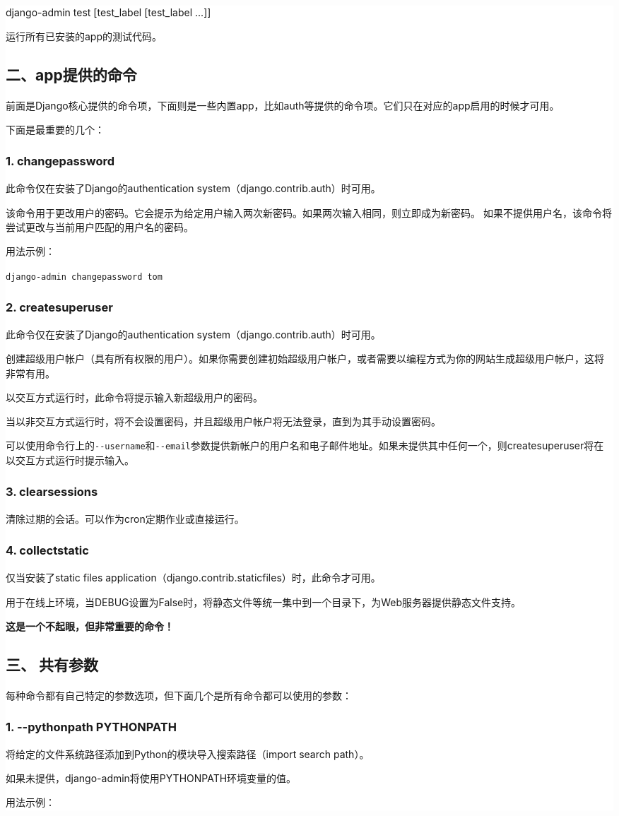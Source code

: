 django-admin test [test_label [test_label ...]]

运行所有已安装的app的测试代码。

## 二、app提供的命令

前面是Django核心提供的命令项，下面则是一些内置app，比如auth等提供的命令项。它们只在对应的app启用的时候才可用。

下面是最重要的几个：

### 1. changepassword

此命令仅在安装了Django的authentication system（django.contrib.auth）时可用。

该命令用于更改用户的密码。它会提示为给定用户输入两次新密码。如果两次输入相同，则立即成为新密码。 如果不提供用户名，该命令将尝试更改与当前用户匹配的用户名的密码。

用法示例：

```
django-admin changepassword tom
```

### 2. createsuperuser

此命令仅在安装了Django的authentication system（django.contrib.auth）时可用。

创建超级用户帐户（具有所有权限的用户）。如果你需要创建初始超级用户帐户，或者需要以编程方式为你的网站生成超级用户帐户，这将非常有用。

以交互方式运行时，此命令将提示输入新超级用户的密码。

当以非交互方式运行时，将不会设置密码，并且超级用户帐户将无法登录，直到为其手动设置密码。

可以使用命令行上的`--username`和`--email`参数提供新帐户的用户名和电子邮件地址。如果未提供其中任何一个，则createsuperuser将在以交互方式运行时提示输入。

### 3. clearsessions

清除过期的会话。可以作为cron定期作业或直接运行。

### 4. collectstatic

仅当安装了static files application（django.contrib.staticfiles）时，此命令才可用。

用于在线上环境，当DEBUG设置为False时，将静态文件等统一集中到一个目录下，为Web服务器提供静态文件支持。

**这是一个不起眼，但非常重要的命令！**

## 三、 共有参数

每种命令都有自己特定的参数选项，但下面几个是所有命令都可以使用的参数：

### 1. --pythonpath PYTHONPATH

将给定的文件系统路径添加到Python的模块导入搜索路径（import search path）。

如果未提供，django-admin将使用PYTHONPATH环境变量的值。

用法示例：
